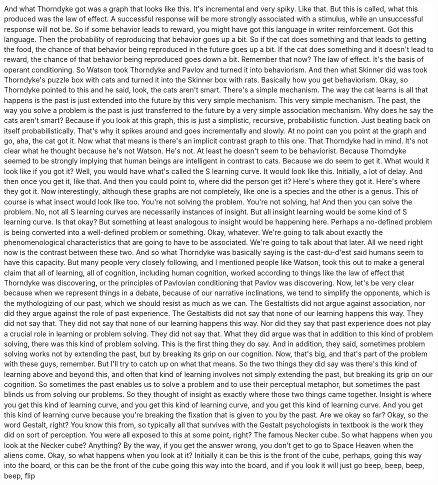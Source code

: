 And what Thorndyke got was a graph that looks like this. It's incremental and very spiky. Like that. But this is called, what this produced was the law of effect. A successful response will be more strongly associated with a stimulus, while an unsuccessful response will not be. So if some behavior leads to reward, you might have got this language in writer reinforcement. Got this language. Then the probability of reproducing that behavior goes up a bit. So if the cat does something and that leads to getting the food, the chance of that behavior being reproduced in the future goes up a bit. If the cat does something and it doesn't lead to reward, the chance of that behavior being reproduced goes down a bit. Remember that now? The law of effect. It's the basis of operant conditioning. So Watson took Thorndyke and Pavlov and turned it into behaviorism. And then what Skinner did was took Thorndyke's puzzle box with cats and turned it into the Skinner box with rats. Basically how you get behaviorism. Okay, so Thorndyke pointed to this and he said, look, the cats aren't smart. There's a simple mechanism. The way the cat learns is all that happens is the past is just extended into the future by this very simple mechanism. This very simple mechanism. The past, the way you solve a problem is the past is just transferred to the future by a very simple association mechanism. Why does he say the cats aren't smart? Because if you look at this graph, this is just a simplistic, recursive, probabilistic function. Just beating back on itself probabilistically. That's why it spikes around and goes incrementally and slowly. At no point can you point at the graph and go, aha, the cat got it. Now what that means is there's an implicit contrast graph to this one. That Thorndyke had in mind. It's not clear what he thought because he's not Watson. He's not. At least he doesn't seem to be behaviorist. Because Thorndyke seemed to be strongly implying that human beings are intelligent in contrast to cats. Because we do seem to get it. What would it look like if you got it? Well, you would have what's called the S learning curve. It would look like this. Initially, a lot of delay. And then once you get it, like that. And then you could point to, where did the person get it? Here's where they got it. Here's where they got it. Now interestingly, although these graphs are not completely, like one is a species and the other is a genus. This of course is what insect would look like too. You're not solving the problem. You're not solving, ha! And then you can solve the problem. No, not all S learning curves are necessarily instances of insight. But all insight learning would be some kind of S learning curve. Is that okay? But something at least analogous to insight would be happening here. Perhaps a no-defined problem is being converted into a well-defined problem or something. Okay, whatever. We're going to talk about exactly the phenomenological characteristics that are going to have to be associated. We're going to talk about that later. All we need right now is the contrast between these two. And so what Thorndyke was basically saying is the cast-du-d'est said humans seem to have this capacity. But many people very closely following, and I mentioned people like Watson, took this out to make a general claim that all of learning, all of cognition, including human cognition, worked according to things like the law of effect that Thorndyke was discovering, or the principles of Pavlovian conditioning that Pavlov was discovering. Now, let's be very clear because when we represent things in a debate, because of our narrative inclinations, we tend to simplify the opponents, which is the mythologizing of our past, which we should resist as much as we can. The Gestaltists did not argue against association, nor did they argue against the role of past experience. The Gestaltists did not say that none of our learning happens this way. They did not say that. They did not say that none of our learning happens this way. Nor did they say that past experience does not play a crucial role in learning or problem solving. They did not say that. What they did argue was that in addition to this kind of problem solving, there was this kind of problem solving. This is the first thing they do say. And in addition, they said, sometimes problem solving works not by extending the past, but by breaking its grip on our cognition. Now, that's big, and that's part of the problem with these guys, remember. But I'll try to catch up on what that means. So the two things they did say was there's this kind of learning above and beyond this, and often that kind of learning involves not simply extending the past, but breaking its grip on our cognition. So sometimes the past enables us to solve a problem and to use their perceptual metaphor, but sometimes the past blinds us from solving our problems. So they thought of insight as exactly where those two things came together. Insight is where you get this kind of learning curve, and you get this kind of learning curve, and you get this kind of learning curve. And you get this kind of learning curve because you're breaking the fixation that is given to you by the past. Are we okay so far? Okay, so the word Gestalt, right? You know this from, so typically all that survives with the Gestalt psychologists in textbook is the work they did on sort of perception. You were all exposed to this at some point, right? The famous Necker cube. So what happens when you look at the Necker cube? Anything? By the way, if you get the answer wrong, you don't get to go to Space Heaven when the aliens come. Okay, so what happens when you look at it? Initially it can be this is the front of the cube, perhaps, going this way into the board, or this can be the front of the cube going this way into the board, and if you look it will just go beep, beep, beep, beep, flip